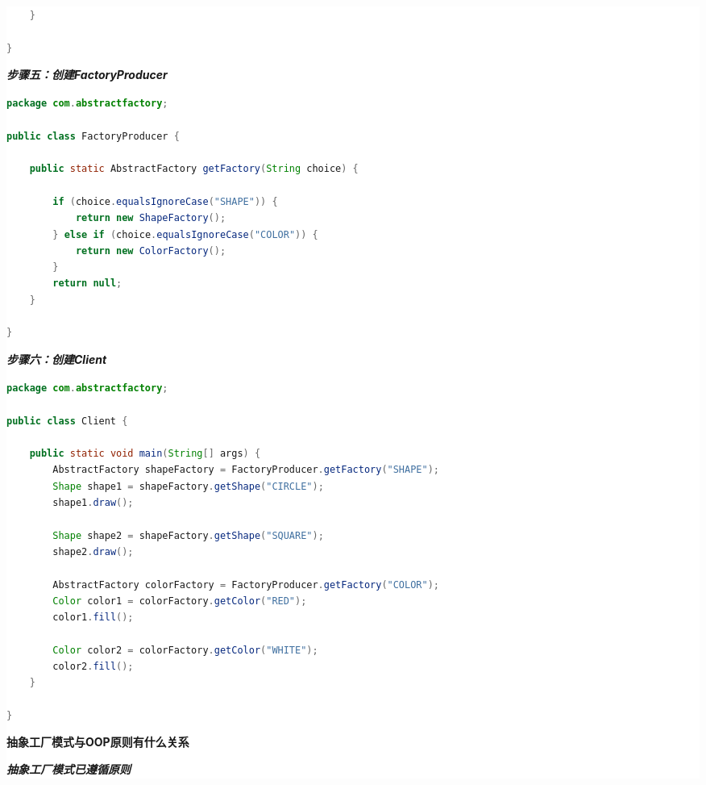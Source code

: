 ```java
	}

}
```

***步骤五：创建FactoryProducer***

```java
package com.abstractfactory;

public class FactoryProducer {

	public static AbstractFactory getFactory(String choice) {

		if (choice.equalsIgnoreCase("SHAPE")) {
			return new ShapeFactory();
		} else if (choice.equalsIgnoreCase("COLOR")) {
			return new ColorFactory();
		}
		return null;
	}

}
```

***步骤六：创建Client***

```java
package com.abstractfactory;

public class Client {

	public static void main(String[] args) {
		AbstractFactory shapeFactory = FactoryProducer.getFactory("SHAPE");
		Shape shape1 = shapeFactory.getShape("CIRCLE");
		shape1.draw();

		Shape shape2 = shapeFactory.getShape("SQUARE");
		shape2.draw();

		AbstractFactory colorFactory = FactoryProducer.getFactory("COLOR");
		Color color1 = colorFactory.getColor("RED");
		color1.fill();

		Color color2 = colorFactory.getColor("WHITE");
		color2.fill();
	}

}
```

**抽象工厂模式与OOP原则有什么关系**

***抽象工厂模式已遵循原则***

